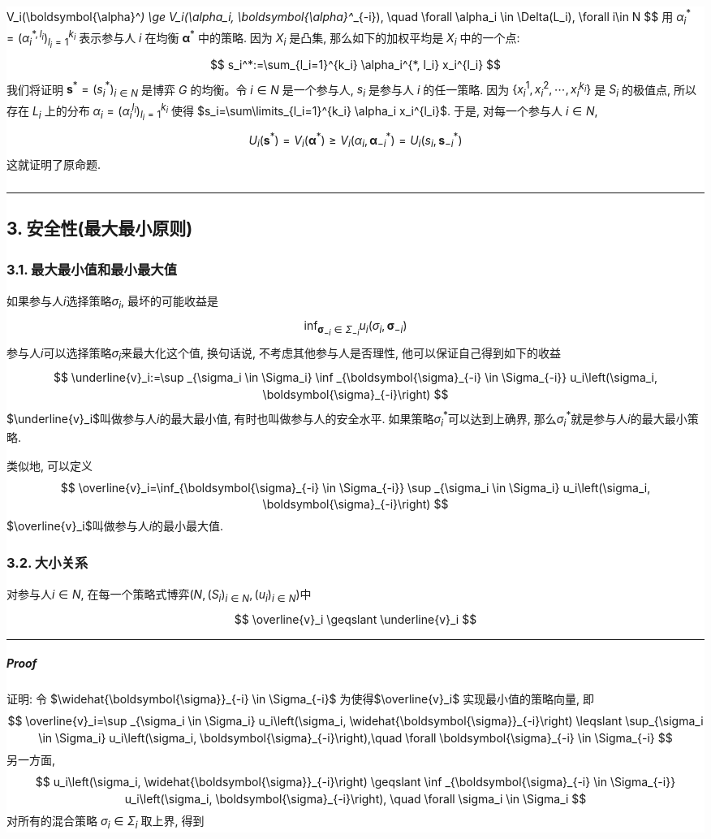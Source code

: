 V_i(\boldsymbol{\alpha}^*) \ge V_i(\alpha_i, \boldsymbol{\alpha}^*_{-i}), \quad \forall \alpha_i \in \Delta(L_i), \forall i\in N
$$
用 $\alpha_i^*=\left(\alpha_i^{*, l_i}\right)_{l_i=1}^{k_i}$ 表示参与人 $i$ 在均衡 $\boldsymbol{\alpha}^*$ 中的策略. 因为 $X_i$ 是凸集, 那么如下的加权平均是 $X_i$ 中的一个点:
$$
s_i^*:=\sum_{l_i=1}^{k_i} \alpha_i^{*, l_i} x_i^{l_i}
$$
我们将证明 $\boldsymbol{s}^*=\left(s_i^*\right)_{i \in N}$ 是博弈 $G$ 的均衡。令 $i \in N$ 是一个参与人, $s_i$ 是参与人 $i$ 的任一策略. 因为 $\left\{x_i^1, x_i^2, \cdots, x_i^{k_i}\right\}$ 是 $S_i$ 的极值点, 所以存在 $L_i$ 上的分布 $\alpha_i=\left(\alpha_i^{l_i}\right)_{l_i=1}^{k_i}$ 使得 $s_i=\sum\limits_{l_i=1}^{k_i} \alpha_i x_i^{l_i}$. 于是, 对每一个参与人 $i \in N$,
$$
U_i\left(\boldsymbol{s}^*\right)=V_i\left(\boldsymbol{\alpha}^*\right) \geqslant V_i\left(\alpha_i, \boldsymbol{\alpha}^*_{-i}\right)=U_i\left(s_i, \boldsymbol{s}_{-i}^*\right)
$$
这就证明了原命题. 
#####
___



## 3. 安全性(最大最小原则)
### 3.1. 最大最小值和最小最大值
如果参与人$i$选择策略$\sigma_i$, 最坏的可能收益是
$$
\inf_{\boldsymbol{\sigma}_{-i}\in \Sigma_{-i}} u_i(\sigma_i, \boldsymbol{\sigma}_{-i})
$$
参与人$i$可以选择策略$\sigma_i$来最大化这个值, 换句话说, 不考虑其他参与人是否理性, 他可以保证自己得到如下的收益
$$
\underline{v}_i:=\sup _{\sigma_i \in \Sigma_i} \inf _{\boldsymbol{\sigma}_{-i} \in \Sigma_{-i}} u_i\left(\sigma_i, \boldsymbol{\sigma}_{-i}\right)
$$
$\underline{v}_i$叫做参与人$i$的最大最小值, 有时也叫做参与人的安全水平. 如果策略$\sigma_i^*$可以达到上确界, 那么$\sigma_i^*$就是参与人$i$的最大最小策略.  

类似地, 可以定义
$$
\overline{v}_i=\inf_{\boldsymbol{\sigma}_{-i} \in \Sigma_{-i}} \sup _{\sigma_i \in \Sigma_i} u_i\left(\sigma_i, \boldsymbol{\sigma}_{-i}\right)
$$
$\overline{v}_i$叫做参与人$i$的最小最大值. 

### 3.2. 大小关系
对参与人$i\in N$, 在每一个策略式博弈$(N, (S_i)_{i\in N}, (u_i)_{i\in N})$中
$$
\overline{v}_i \geqslant \underline{v}_i
$$
___
##### Proof
证明: 令 $\widehat{\boldsymbol{\sigma}}_{-i} \in \Sigma_{-i}$ 为使得$\overline{v}_i$ 实现最小值的策略向量, 即
$$
\overline{v}_i=\sup _{\sigma_i \in \Sigma_i} u_i\left(\sigma_i, \widehat{\boldsymbol{\sigma}}_{-i}\right) \leqslant \sup_{\sigma_i \in \Sigma_i} u_i\left(\sigma_i, \boldsymbol{\sigma}_{-i}\right),\quad \forall \boldsymbol{\sigma}_{-i} \in \Sigma_{-i}
$$
另一方面,
$$
u_i\left(\sigma_i, \widehat{\boldsymbol{\sigma}}_{-i}\right) \geqslant \inf _{\boldsymbol{\sigma}_{-i} \in \Sigma_{-i}} u_i\left(\sigma_i, \boldsymbol{\sigma}_{-i}\right), \quad \forall \sigma_i \in \Sigma_i
$$
对所有的混合策略 $\sigma_i \in \Sigma_i$ 取上界, 得到
